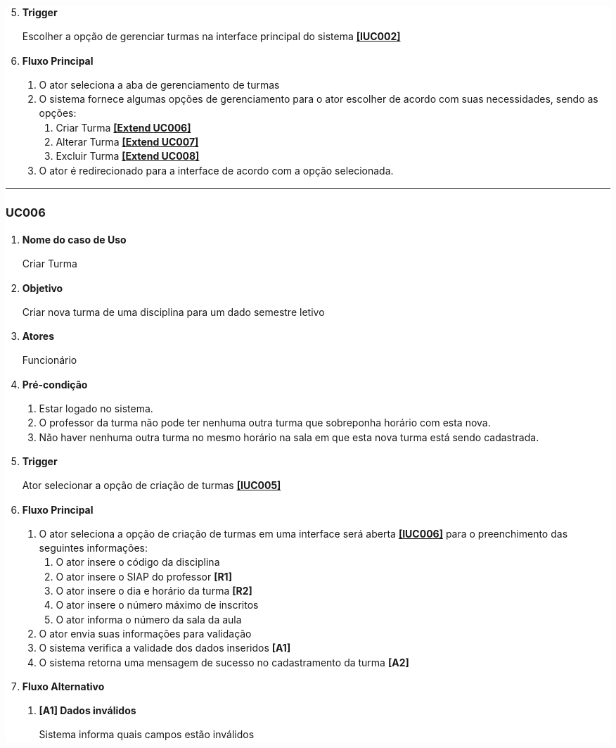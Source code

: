 5. **Trigger**

	Escolher a opção de gerenciar turmas na interface principal do sistema [**[IUC002]**](#iuc002)

6. **Fluxo Principal**

	1. O ator seleciona a aba de gerenciamento de turmas
	2. O sistema fornece algumas opções de gerenciamento para o ator escolher de acordo com suas necessidades, sendo as opções:
		1. Criar Turma [**[Extend UC006]**](#uc006)
		2. Alterar Turma [**[Extend UC007]**](#uc007)
		3. Excluir Turma [**[Extend UC008]**](#uc008)
	3. O ator é redirecionado para a interface de acordo com a opção selecionada.

---

### UC006

1. **Nome do caso de Uso**

	Criar Turma

2. **Objetivo**

	Criar nova turma de uma disciplina para um dado semestre letivo

3. **Atores**

	Funcionário

4. **Pré-condição**

	1. Estar logado no sistema.
	2. O professor da turma não pode ter nenhuma outra turma que sobreponha horário com esta nova.
	3. Não haver nenhuma outra turma no mesmo horário na sala em que esta nova turma está sendo cadastrada.

5. **Trigger**

	Ator selecionar a opção de criação de turmas [**[IUC005]**](#iuc005)

6. **Fluxo Principal**

	1. O ator seleciona a opção de criação de turmas em uma interface será aberta [**[IUC006]**](#iuc006) para o preenchimento das seguintes informações:
		1. O ator insere o código da disciplina
		2. O ator insere o SIAP do professor **[R1]**
		3. O ator insere o dia e horário da turma **[R2]**
		4. O ator insere o número máximo de inscritos
		5. O ator informa o número da sala da aula
	2. O ator envia suas informações para validação
	3. O sistema verifica a validade dos dados inseridos **[A1]**
	4. O sistema retorna uma mensagem de sucesso no cadastramento da turma **[A2]**

7. **Fluxo Alternativo**

	1. **[A1] Dados inválidos**

		Sistema informa quais campos estão inválidos
